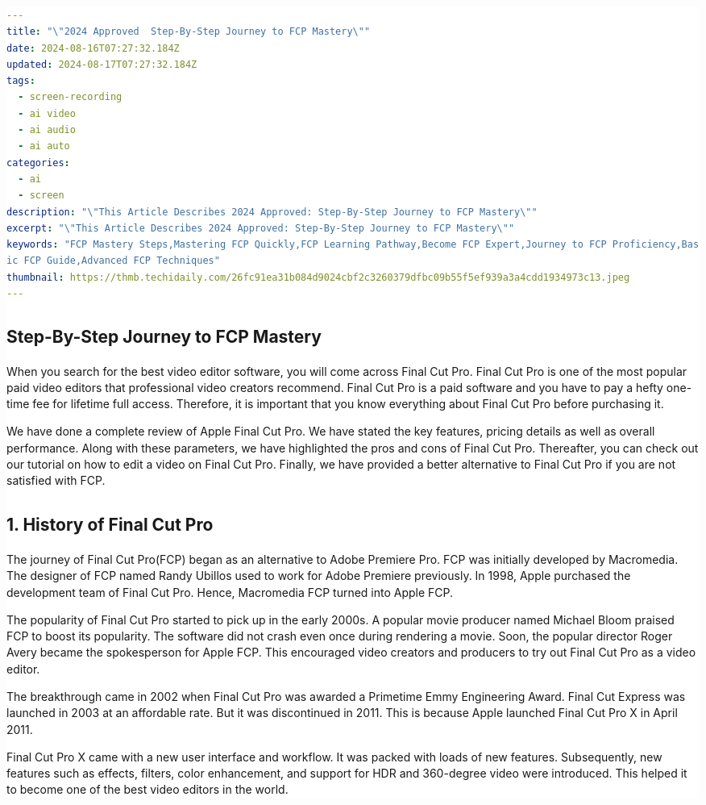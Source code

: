 ```yaml
---
title: "\"2024 Approved  Step-By-Step Journey to FCP Mastery\""
date: 2024-08-16T07:27:32.184Z
updated: 2024-08-17T07:27:32.184Z
tags: 
  - screen-recording
  - ai video
  - ai audio
  - ai auto
categories: 
  - ai
  - screen
description: "\"This Article Describes 2024 Approved: Step-By-Step Journey to FCP Mastery\""
excerpt: "\"This Article Describes 2024 Approved: Step-By-Step Journey to FCP Mastery\""
keywords: "FCP Mastery Steps,Mastering FCP Quickly,FCP Learning Pathway,Become FCP Expert,Journey to FCP Proficiency,Basic FCP Guide,Advanced FCP Techniques"
thumbnail: https://thmb.techidaily.com/26fc91ea31b084d9024cbf2c3260379dfbc09b55f5ef939a3a4cdd1934973c13.jpeg
---
```


## Step-By-Step Journey to FCP Mastery

When you search for the best video editor software, you will come across Final Cut Pro. Final Cut Pro is one of the most popular paid video editors that professional video creators recommend. Final Cut Pro is a paid software and you have to pay a hefty one-time fee for lifetime full access. Therefore, it is important that you know everything about Final Cut Pro before purchasing it.

We have done a complete review of Apple Final Cut Pro. We have stated the key features, pricing details as well as overall performance. Along with these parameters, we have highlighted the pros and cons of Final Cut Pro. Thereafter, you can check out our tutorial on how to edit a video on Final Cut Pro. Finally, we have provided a better alternative to Final Cut Pro if you are not satisfied with FCP.

## 1\. History of Final Cut Pro

The journey of Final Cut Pro(FCP) began as an alternative to Adobe Premiere Pro. FCP was initially developed by Macromedia. The designer of FCP named Randy Ubillos used to work for Adobe Premiere previously. In 1998, Apple purchased the development team of Final Cut Pro. Hence, Macromedia FCP turned into Apple FCP.

The popularity of Final Cut Pro started to pick up in the early 2000s. A popular movie producer named Michael Bloom praised FCP to boost its popularity. The software did not crash even once during rendering a movie. Soon, the popular director Roger Avery became the spokesperson for Apple FCP. This encouraged video creators and producers to try out Final Cut Pro as a video editor.

The breakthrough came in 2002 when Final Cut Pro was awarded a Primetime Emmy Engineering Award. Final Cut Express was launched in 2003 at an affordable rate. But it was discontinued in 2011\. This is because Apple launched Final Cut Pro X in April 2011.

Final Cut Pro X came with a new user interface and workflow. It was packed with loads of new features. Subsequently, new features such as effects, filters, color enhancement, and support for HDR and 360-degree video were introduced. This helped it to become one of the best video editors in the world.
